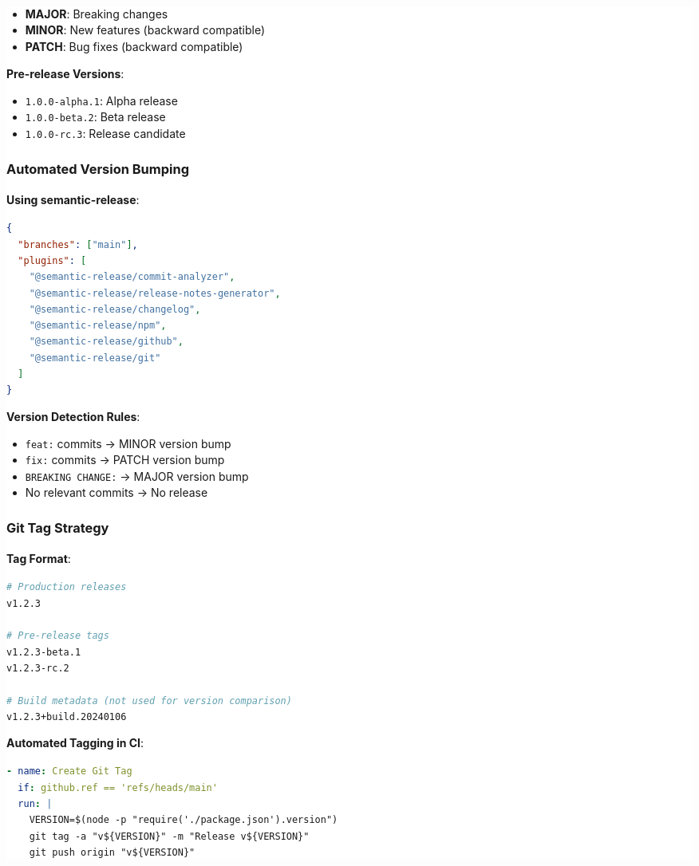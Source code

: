 - **MAJOR**: Breaking changes
- **MINOR**: New features (backward compatible)
- **PATCH**: Bug fixes (backward compatible)

**Pre-release Versions**:

- `1.0.0-alpha.1`: Alpha release
- `1.0.0-beta.2`: Beta release
- `1.0.0-rc.3`: Release candidate

### Automated Version Bumping

**Using semantic-release**:

```json
{
  "branches": ["main"],
  "plugins": [
    "@semantic-release/commit-analyzer",
    "@semantic-release/release-notes-generator",
    "@semantic-release/changelog",
    "@semantic-release/npm",
    "@semantic-release/github",
    "@semantic-release/git"
  ]
}
```

**Version Detection Rules**:

- `feat:` commits → MINOR version bump
- `fix:` commits → PATCH version bump
- `BREAKING CHANGE:` → MAJOR version bump
- No relevant commits → No release

### Git Tag Strategy

**Tag Format**:

```bash
# Production releases
v1.2.3

# Pre-release tags
v1.2.3-beta.1
v1.2.3-rc.2

# Build metadata (not used for version comparison)
v1.2.3+build.20240106
```

**Automated Tagging in CI**:

```yaml
- name: Create Git Tag
  if: github.ref == 'refs/heads/main'
  run: |
    VERSION=$(node -p "require('./package.json').version")
    git tag -a "v${VERSION}" -m "Release v${VERSION}"
    git push origin "v${VERSION}"
```
